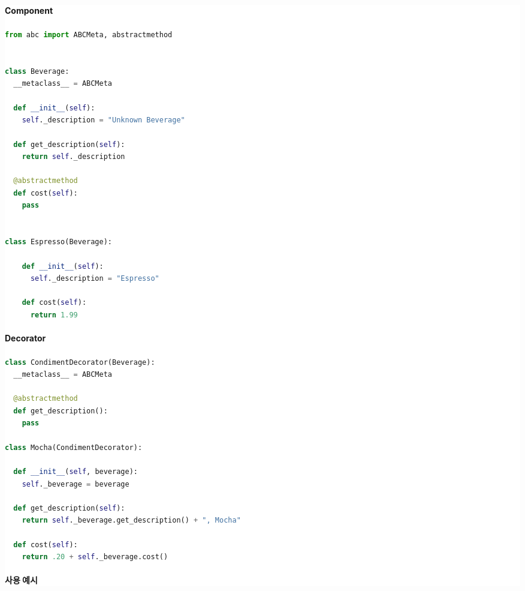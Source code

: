 #### Component

```python
from abc import ABCMeta, abstractmethod


class Beverage:
  __metaclass__ = ABCMeta

  def __init__(self):
    self._description = "Unknown Beverage"

  def get_description(self):
    return self._description

  @abstractmethod
  def cost(self):
    pass


class Espresso(Beverage):

    def __init__(self):
      self._description = "Espresso"

    def cost(self):
      return 1.99
```

#### Decorator

```python
class CondimentDecorator(Beverage):
  __metaclass__ = ABCMeta

  @abstractmethod
  def get_description():
    pass

class Mocha(CondimentDecorator):

  def __init__(self, beverage):
    self._beverage = beverage

  def get_description(self):
    return self._beverage.get_description() + ", Mocha"

  def cost(self):
    return .20 + self._beverage.cost()
```

#### 사용 예시
